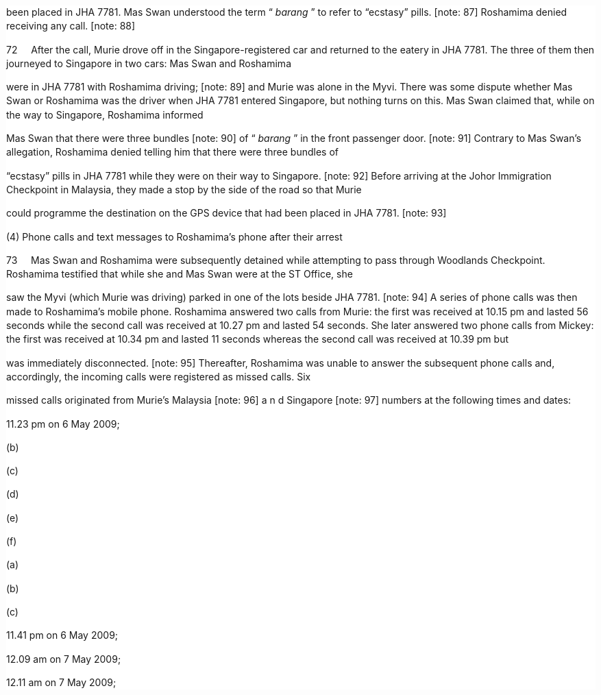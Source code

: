 been placed in JHA 7781. Mas Swan understood the term “ _barang_ ” to refer to “ecstasy” pills. [note: 87] Roshamima denied receiving any call. [note: 88] 

72     After the call, Murie drove off in the Singapore-registered car and returned to the eatery in JHA 7781. The three of them then journeyed to Singapore in two cars: Mas Swan and Roshamima 

were in JHA 7781 with Roshamima driving; [note: 89] and Murie was alone in the Myvi. There was some dispute whether Mas Swan or Roshamima was the driver when JHA 7781 entered Singapore, but nothing turns on this. Mas Swan claimed that, while on the way to Singapore, Roshamima informed 

Mas Swan that there were three bundles [note: 90] of “ _barang_ ” in the front passenger door. [note: 91] Contrary to Mas Swan’s allegation, Roshamima denied telling him that there were three bundles of 

“ecstasy” pills in JHA 7781 while they were on their way to Singapore. [note: 92] Before arriving at the Johor Immigration Checkpoint in Malaysia, they made a stop by the side of the road so that Murie 

could programme the destination on the GPS device that had been placed in JHA 7781. [note: 93] 

(4) Phone calls and text messages to Roshamima’s phone after their arrest 

73     Mas Swan and Roshamima were subsequently detained while attempting to pass through Woodlands Checkpoint. Roshamima testified that while she and Mas Swan were at the ST Office, she 

saw the Myvi (which Murie was driving) parked in one of the lots beside JHA 7781. [note: 94] A series of phone calls was then made to Roshamima’s mobile phone. Roshamima answered two calls from Murie: the first was received at 10.15 pm and lasted 56 seconds while the second call was received at 10.27 pm and lasted 54 seconds. She later answered two phone calls from Mickey: the first was received at 10.34 pm and lasted 11 seconds whereas the second call was received at 10.39 pm but 

was immediately disconnected. [note: 95] Thereafter, Roshamima was unable to answer the subsequent phone calls and, accordingly, the incoming calls were registered as missed calls. Six 

missed calls originated from Murie’s Malaysia [note: 96] a n d Singapore [note: 97] numbers at the following times and dates: 

 11.23 pm on 6 May 2009; 


 (b) 

 (c) 

 (d) 

 (e) 

 (f) 

 (a) 

 (b) 

 (c) 

 11.41 pm on 6 May 2009; 

 12.09 am on 7 May 2009; 

 12.11 am on 7 May 2009; 
